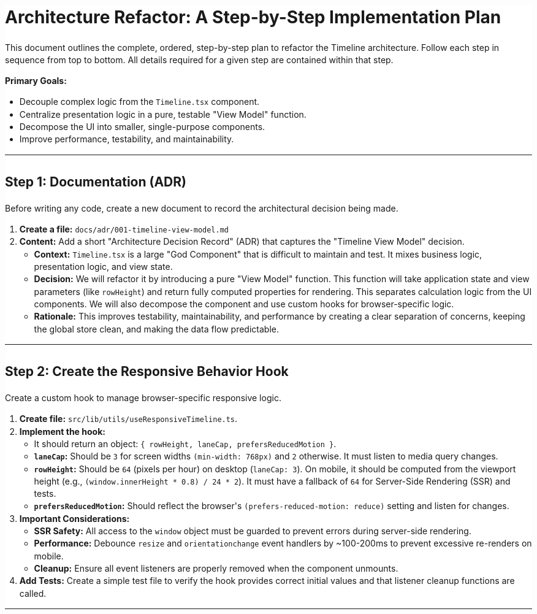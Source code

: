# Architecture Refactor: A Step-by-Step Implementation Plan

This document outlines the complete, ordered, step-by-step plan to refactor the Timeline architecture. Follow each step in sequence from top to bottom. All details required for a given step are contained within that step.

**Primary Goals:**
- Decouple complex logic from the `Timeline.tsx` component.
- Centralize presentation logic in a pure, testable "View Model" function.
- Decompose the UI into smaller, single-purpose components.
- Improve performance, testability, and maintainability.

---

## Step 1: Documentation (ADR)

Before writing any code, create a new document to record the architectural decision being made.

1.  **Create a file:** `docs/adr/001-timeline-view-model.md`
2.  **Content:** Add a short "Architecture Decision Record" (ADR) that captures the "Timeline View Model" decision.
    -   **Context:** `Timeline.tsx` is a large "God Component" that is difficult to maintain and test. It mixes business logic, presentation logic, and view state.
    -   **Decision:** We will refactor it by introducing a pure "View Model" function. This function will take application state and view parameters (like `rowHeight`) and return fully computed properties for rendering. This separates calculation logic from the UI components. We will also decompose the component and use custom hooks for browser-specific logic.
    -   **Rationale:** This improves testability, maintainability, and performance by creating a clear separation of concerns, keeping the global store clean, and making the data flow predictable.

---

## Step 2: Create the Responsive Behavior Hook

Create a custom hook to manage browser-specific responsive logic.

1.  **Create file:** `src/lib/utils/useResponsiveTimeline.ts`.
2.  **Implement the hook:**
    -   It should return an object: `{ rowHeight, laneCap, prefersReducedMotion }`.
    -   **`laneCap`:** Should be `3` for screen widths `(min-width: 768px)` and `2` otherwise. It must listen to media query changes.
    -   **`rowHeight`:** Should be `64` (pixels per hour) on desktop (`laneCap: 3`). On mobile, it should be computed from the viewport height (e.g., `(window.innerHeight * 0.8) / 24 * 2`). It must have a fallback of `64` for Server-Side Rendering (SSR) and tests.
    -   **`prefersReducedMotion`:** Should reflect the browser's `(prefers-reduced-motion: reduce)` setting and listen for changes.
3.  **Important Considerations:**
    -   **SSR Safety:** All access to the `window` object must be guarded to prevent errors during server-side rendering.
    -   **Performance:** Debounce `resize` and `orientationchange` event handlers by ~100-200ms to prevent excessive re-renders on mobile.
    -   **Cleanup:** Ensure all event listeners are properly removed when the component unmounts.
4.  **Add Tests:** Create a simple test file to verify the hook provides correct initial values and that listener cleanup functions are called.

---